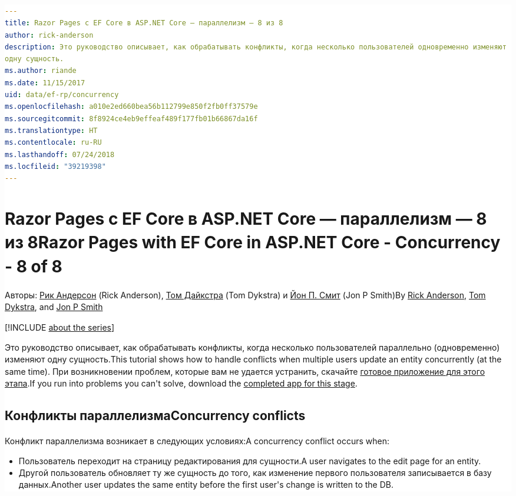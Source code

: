 ```yaml
---
title: Razor Pages с EF Core в ASP.NET Core — параллелизм — 8 из 8
author: rick-anderson
description: Это руководство описывает, как обрабатывать конфликты, когда несколько пользователей одновременно изменяют одну сущность.
ms.author: riande
ms.date: 11/15/2017
uid: data/ef-rp/concurrency
ms.openlocfilehash: a010e2ed660bea56b112799e850f2fb0ff37579e
ms.sourcegitcommit: 8f8924ce4eb9effeaf489f177fb01b66867da16f
ms.translationtype: HT
ms.contentlocale: ru-RU
ms.lasthandoff: 07/24/2018
ms.locfileid: "39219398"
---
```

# <a name="razor-pages-with-ef-core-in-aspnet-core---concurrency---8-of-8"></a><span data-ttu-id="0e2f3-103">Razor Pages с EF Core в ASP.NET Core — параллелизм — 8 из 8</span><span class="sxs-lookup"><span data-stu-id="0e2f3-103">Razor Pages with EF Core in ASP.NET Core - Concurrency - 8 of 8</span></span>

<span data-ttu-id="0e2f3-104">Авторы: [Рик Андерсон](https://twitter.com/RickAndMSFT) (Rick Anderson), [Том Дайкстра](https://github.com/tdykstra) (Tom Dykstra) и [Йон П. Смит](https://twitter.com/thereformedprog) (Jon P Smith)</span><span class="sxs-lookup"><span data-stu-id="0e2f3-104">By [Rick Anderson](https://twitter.com/RickAndMSFT), [Tom Dykstra](https://github.com/tdykstra), and [Jon P Smith](https://twitter.com/thereformedprog)</span></span>

[!INCLUDE [about the series](../../includes/RP-EF/intro.md)]

<span data-ttu-id="0e2f3-105">Это руководство описывает, как обрабатывать конфликты, когда несколько пользователей параллельно (одновременно) изменяют одну сущность.</span><span class="sxs-lookup"><span data-stu-id="0e2f3-105">This tutorial shows how to handle conflicts when multiple users update an entity concurrently (at the same time).</span></span> <span data-ttu-id="0e2f3-106">При возникновении проблем, которые вам не удается устранить, скачайте [готовое приложение для этого этапа](https://github.com/aspnet/Docs/tree/master/aspnetcore/data/ef-rp/intro/samples/StageSnapShots/cu-part8).</span><span class="sxs-lookup"><span data-stu-id="0e2f3-106">If you run into problems you can't solve, download the [completed app for this stage](https://github.com/aspnet/Docs/tree/master/aspnetcore/data/ef-rp/intro/samples/StageSnapShots/cu-part8).</span></span>

## <a name="concurrency-conflicts"></a><span data-ttu-id="0e2f3-107">Конфликты параллелизма</span><span class="sxs-lookup"><span data-stu-id="0e2f3-107">Concurrency conflicts</span></span>

<span data-ttu-id="0e2f3-108">Конфликт параллелизма возникает в следующих условиях:</span><span class="sxs-lookup"><span data-stu-id="0e2f3-108">A concurrency conflict occurs when:</span></span>

* <span data-ttu-id="0e2f3-109">Пользователь переходит на страницу редактирования для сущности.</span><span class="sxs-lookup"><span data-stu-id="0e2f3-109">A user navigates to the edit page for an entity.</span></span>
* <span data-ttu-id="0e2f3-110">Другой пользователь обновляет ту же сущность до того, как изменение первого пользователя записывается в базу данных.</span><span class="sxs-lookup"><span data-stu-id="0e2f3-110">Another user updates the same entity before the first user's change is written to the DB.</span></span>

